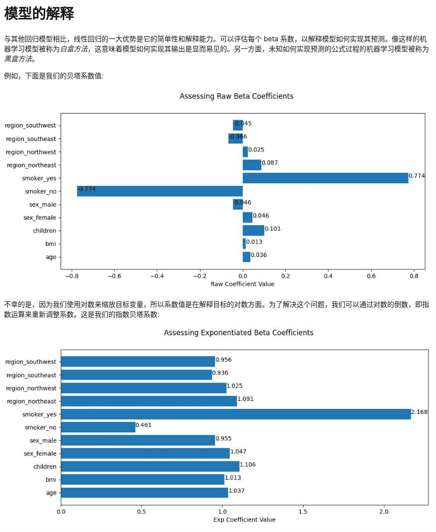 # 模型的解释

与其他回归模型相比，线性回归的一大优势是它的简单性和解释能力。可以评估每个 beta 系数，以解释模型如何实现其预测。像这样的机器学习模型被称为*白盒方法*，这意味着模型如何实现其输出是显而易见的。另一方面，未知如何实现预测的公式过程的机器学习模型被称为*黑盒方法*。

例如，下面是我们的贝塔系数值:

![](img/785d0278da06b9a16a46523fa95412fb.png)

不幸的是，因为我们使用对数来缩放目标变量，所以系数值是在解释目标的对数方面。为了解决这个问题，我们可以通过对数的倒数，即指数运算来重新调整系数。这是我们的指数贝塔系数:

![](img/c34481fe11ff5f9d560e98a7c099d2e4.png)

